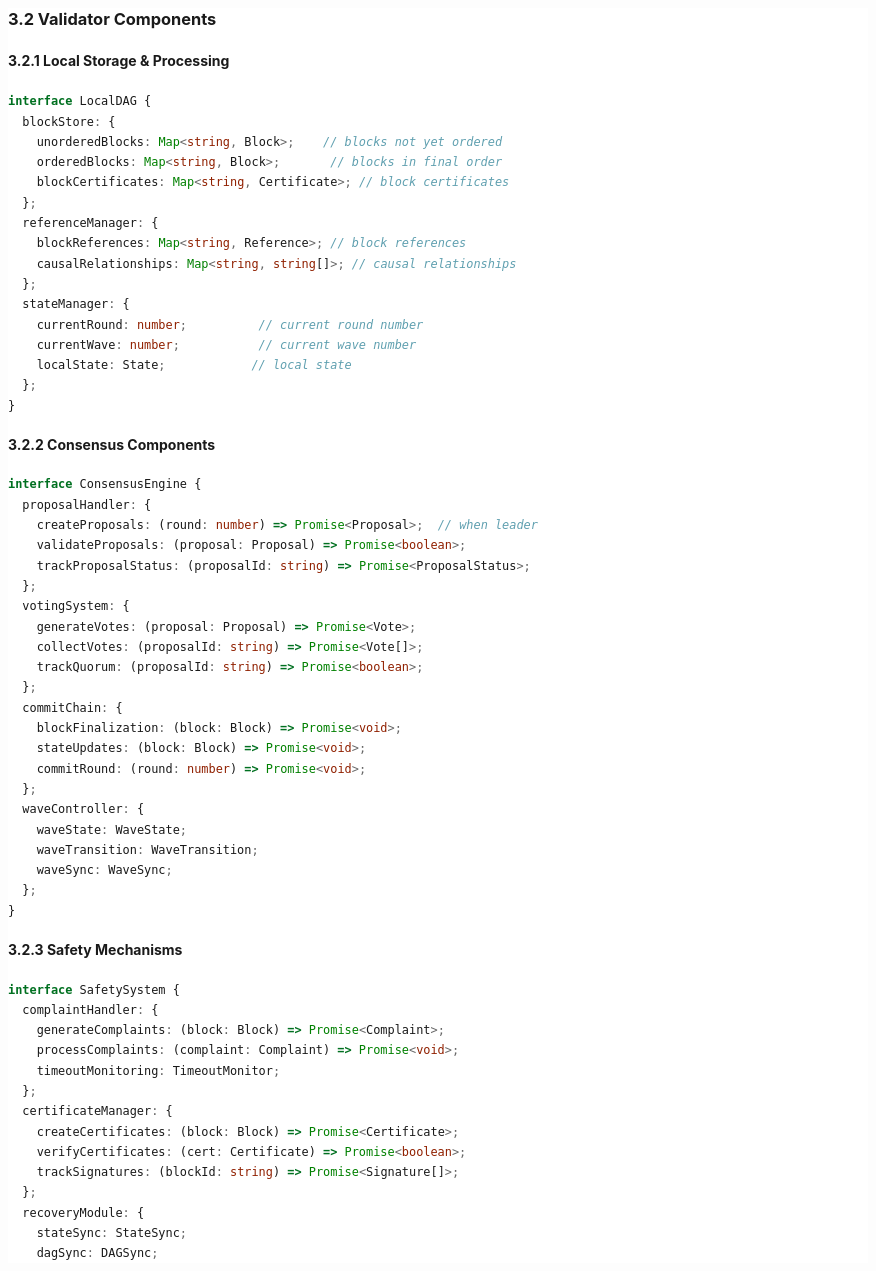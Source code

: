 ### 3.2 Validator Components

#### 3.2.1 Local Storage & Processing
```typescript
interface LocalDAG {
  blockStore: {
    unorderedBlocks: Map<string, Block>;    // blocks not yet ordered
    orderedBlocks: Map<string, Block>;       // blocks in final order
    blockCertificates: Map<string, Certificate>; // block certificates
  };
  referenceManager: {
    blockReferences: Map<string, Reference>; // block references
    causalRelationships: Map<string, string[]>; // causal relationships
  };
  stateManager: {
    currentRound: number;          // current round number
    currentWave: number;           // current wave number
    localState: State;            // local state
  };
}
```

#### 3.2.2 Consensus Components
```typescript
interface ConsensusEngine {
  proposalHandler: {
    createProposals: (round: number) => Promise<Proposal>;  // when leader
    validateProposals: (proposal: Proposal) => Promise<boolean>;
    trackProposalStatus: (proposalId: string) => Promise<ProposalStatus>;
  };
  votingSystem: {
    generateVotes: (proposal: Proposal) => Promise<Vote>;
    collectVotes: (proposalId: string) => Promise<Vote[]>;
    trackQuorum: (proposalId: string) => Promise<boolean>;
  };
  commitChain: {
    blockFinalization: (block: Block) => Promise<void>;
    stateUpdates: (block: Block) => Promise<void>;
    commitRound: (round: number) => Promise<void>;
  };
  waveController: {
    waveState: WaveState;
    waveTransition: WaveTransition;
    waveSync: WaveSync;
  };
}
```

#### 3.2.3 Safety Mechanisms
```typescript
interface SafetySystem {
  complaintHandler: {
    generateComplaints: (block: Block) => Promise<Complaint>;
    processComplaints: (complaint: Complaint) => Promise<void>;
    timeoutMonitoring: TimeoutMonitor;
  };
  certificateManager: {
    createCertificates: (block: Block) => Promise<Certificate>;
    verifyCertificates: (cert: Certificate) => Promise<boolean>;
    trackSignatures: (blockId: string) => Promise<Signature[]>;
  };
  recoveryModule: {
    stateSync: StateSync;
    dagSync: DAGSync;
```